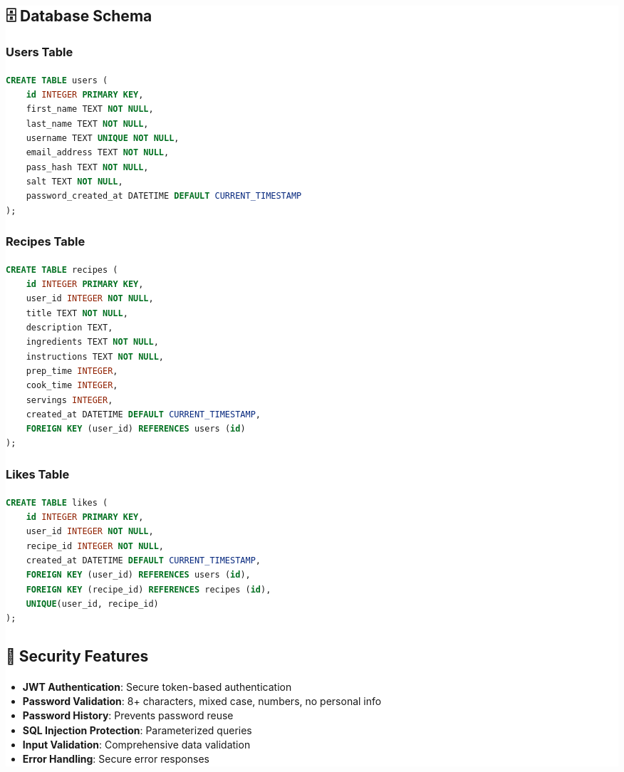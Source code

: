 ## 🗄️ Database Schema

### Users Table
```sql
CREATE TABLE users (
    id INTEGER PRIMARY KEY,
    first_name TEXT NOT NULL,
    last_name TEXT NOT NULL,
    username TEXT UNIQUE NOT NULL,
    email_address TEXT NOT NULL,
    pass_hash TEXT NOT NULL,
    salt TEXT NOT NULL,
    password_created_at DATETIME DEFAULT CURRENT_TIMESTAMP
);
```

### Recipes Table
```sql
CREATE TABLE recipes (
    id INTEGER PRIMARY KEY,
    user_id INTEGER NOT NULL,
    title TEXT NOT NULL,
    description TEXT,
    ingredients TEXT NOT NULL,
    instructions TEXT NOT NULL,
    prep_time INTEGER,
    cook_time INTEGER,
    servings INTEGER,
    created_at DATETIME DEFAULT CURRENT_TIMESTAMP,
    FOREIGN KEY (user_id) REFERENCES users (id)
);
```

### Likes Table
```sql
CREATE TABLE likes (
    id INTEGER PRIMARY KEY,
    user_id INTEGER NOT NULL,
    recipe_id INTEGER NOT NULL,
    created_at DATETIME DEFAULT CURRENT_TIMESTAMP,
    FOREIGN KEY (user_id) REFERENCES users (id),
    FOREIGN KEY (recipe_id) REFERENCES recipes (id),
    UNIQUE(user_id, recipe_id)
);
```

## 🔐 Security Features

- **JWT Authentication**: Secure token-based authentication
- **Password Validation**: 8+ characters, mixed case, numbers, no personal info
- **Password History**: Prevents password reuse
- **SQL Injection Protection**: Parameterized queries
- **Input Validation**: Comprehensive data validation
- **Error Handling**: Secure error responses
